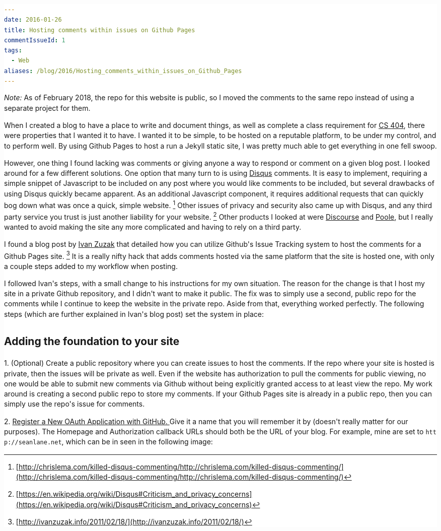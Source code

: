 ```yaml
---
date: 2016-01-26
title: Hosting comments within issues on Github Pages
commentIssueId: 1
tags: 
  - Web
aliases: /blog/2016/Hosting_comments_within_issues_on_Github_Pages
---
```


_Note:_ As of February 2018, the repo for this website is public, so I moved the comments to the same repo instead of using a separate project for them. 

When I created a blog to have a place to write and document things, as well as complete a class requirement for [CS 404](https://cs.byu.edu/course/cs-404), there were properties that I wanted it to have. I wanted it to be simple, to be hosted on a reputable platform, to be under my control, and to perform well. By using Github Pages to host a run a Jekyll static site, I was pretty much able to get everything in one fell swoop.

However, one thing I found lacking was comments or giving anyone a way to respond or comment on a given blog post. I looked around for a few different solutions. One option that many turn to is using [Disqus](https://disqus.com/) comments. It is easy to implement, requiring a simple snippet of Javascript to be included on any post where you would like comments to be included, but several drawbacks of using Disqus quickly became apparent. As an additional Javascript component, it requires additional requests that can quickly bog down what was once a quick, simple website. [^1] Other issues of privacy and security also came up with Disqus, and any third party service you trust is just another liability for your website. [^2] Other products I looked at were [Discourse](https://www.discourse.org/) and [Poole](http://pooleapp.com/), but I really wanted to avoid making the site any more complicated and having to rely on a third party.

I found a blog post by [Ivan Zuzak](http://ivanzuzak.info/) that detailed how you can utilize Github's Issue Tracking system to host the comments for a Github Pages site. [^3] It is a really nifty hack that adds comments hosted via the same platform that the site is hosted one, with only a couple steps added to my workflow when posting. 

I followed Ivan's steps, with a small change to his instructions for my own situation. The reason for the change is that I host my site in a private Github repository, and I didn't want to make it public. The fix was to simply use a second, public repo for the comments while I continue to keep the website in the private repo. Aside from that, everything worked perfectly. The following steps (which are further explained in Ivan's blog post) set the system in place:

## Adding the foundation to your site

1\. (Optional) Create a public repository where you can create issues to host the comments. If the repo where your site is hosted is private, then the issues will be private as well. Even if the website has authorization to pull the comments for public viewing, no one would be able to submit new comments via Github without being explicitly granted access to at least view the repo. My work around is creating a second public repo to store my comments. If your Github Pages site is already in a public repo, then you can simply use the repo's issue for comments.  

2\. [Register a New OAuth Application with GitHub. ](https://github.com/settings/applications/new) Give it a name that you will remember it by (doesn't really matter for our purposes). The Homepage and Authorization callback URLs should both be the URL of your blog. For example, mine are set to `http://seanlane.net`, which can be in seen in the following image:


[^1]: [http://chrislema.com/killed-disqus-commenting/http://chrislema.com/killed-disqus-commenting/](http://chrislema.com/killed-disqus-commenting/http://chrislema.com/killed-disqus-commenting/)  
[^2]: [https://en.wikipedia.org/wiki/Disqus#Criticism_and_privacy_concerns](https://en.wikipedia.org/wiki/Disqus#Criticism_and_privacy_concerns)  
[^3]: [http://ivanzuzak.info/2011/02/18/](http://ivanzuzak.info/2011/02/18/)  
[^4]: [http://ivanzuzak.info/2011/02/18/github-hosted-comments-for-github-hosted-blogs.html#par11](http://ivanzuzak.info/2011/02/18/github-hosted-comments-for-github-hosted-blogs.html#par11)  